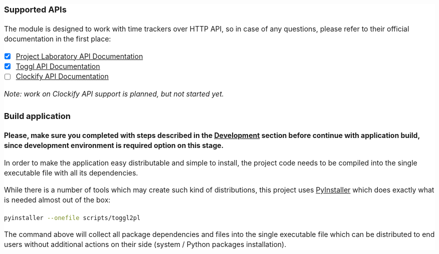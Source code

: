 ### Supported APIs

The module is designed to work with time trackers over HTTP API, so in case of
any questions, please refer to their official documentation in the first place:

* [x] [Project Laboratory API Documentation][pl_api_docs]
* [x] [Toggl API Documentation][toggl_api_docs]
* [ ] [Clockify API Documentation][clockify_api_docs]

_Note: work on Clockify API support is planned, but not started yet._

### Build application

__Please, make sure you completed with steps described in the [Development](#development)
section before continue with application build, since development environment is
required option on this stage.__

In order to make the application easy distributable and simple to install, the
project code needs to be compiled into the single executable file with all its
dependencies.

While there is a number of tools which may create such kind of distributions,
this project uses [PyInstaller][pyinstaller] which does exactly what is needed
almost out of the box:

```bash
pyinstaller --onefile scripts/toggl2pl
```

The command above will collect all package dependencies and files into the single
executable file which can be distributed to end users without additional actions
on their side (system / Python packages installation).

[clockify]: https://clockify.me/
[clockify_api_docs]: https://clockify.github.io/clockify_api_docs/
[PyInstaller]: https://www.pyinstaller.org/
[pl]: https://pl.itcraft.co/
[pl_api_docs]: https://pl.itcraft.co/api/docs
[toggl]: https://toggl.com/
[toggl_api_docs]: https://github.com/toggl/toggl_api_docs/


[config.yml.example]: https://github.com/pa-yourserveradmin-com/toggl2pl/blob/master/docs/_static/config.yml.example